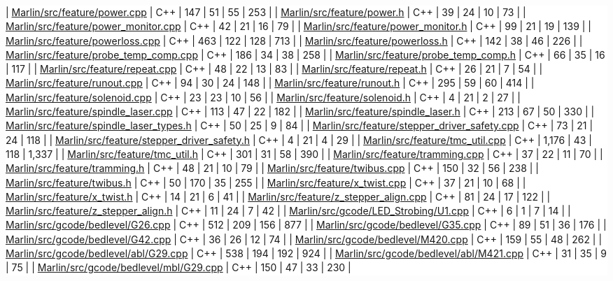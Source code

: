 | [Marlin/src/feature/power.cpp](/Marlin/src/feature/power.cpp) | C++ | 147 | 51 | 55 | 253 |
| [Marlin/src/feature/power.h](/Marlin/src/feature/power.h) | C++ | 39 | 24 | 10 | 73 |
| [Marlin/src/feature/power_monitor.cpp](/Marlin/src/feature/power_monitor.cpp) | C++ | 42 | 21 | 16 | 79 |
| [Marlin/src/feature/power_monitor.h](/Marlin/src/feature/power_monitor.h) | C++ | 99 | 21 | 19 | 139 |
| [Marlin/src/feature/powerloss.cpp](/Marlin/src/feature/powerloss.cpp) | C++ | 463 | 122 | 128 | 713 |
| [Marlin/src/feature/powerloss.h](/Marlin/src/feature/powerloss.h) | C++ | 142 | 38 | 46 | 226 |
| [Marlin/src/feature/probe_temp_comp.cpp](/Marlin/src/feature/probe_temp_comp.cpp) | C++ | 186 | 34 | 38 | 258 |
| [Marlin/src/feature/probe_temp_comp.h](/Marlin/src/feature/probe_temp_comp.h) | C++ | 66 | 35 | 16 | 117 |
| [Marlin/src/feature/repeat.cpp](/Marlin/src/feature/repeat.cpp) | C++ | 48 | 22 | 13 | 83 |
| [Marlin/src/feature/repeat.h](/Marlin/src/feature/repeat.h) | C++ | 26 | 21 | 7 | 54 |
| [Marlin/src/feature/runout.cpp](/Marlin/src/feature/runout.cpp) | C++ | 94 | 30 | 24 | 148 |
| [Marlin/src/feature/runout.h](/Marlin/src/feature/runout.h) | C++ | 295 | 59 | 60 | 414 |
| [Marlin/src/feature/solenoid.cpp](/Marlin/src/feature/solenoid.cpp) | C++ | 23 | 23 | 10 | 56 |
| [Marlin/src/feature/solenoid.h](/Marlin/src/feature/solenoid.h) | C++ | 4 | 21 | 2 | 27 |
| [Marlin/src/feature/spindle_laser.cpp](/Marlin/src/feature/spindle_laser.cpp) | C++ | 113 | 47 | 22 | 182 |
| [Marlin/src/feature/spindle_laser.h](/Marlin/src/feature/spindle_laser.h) | C++ | 213 | 67 | 50 | 330 |
| [Marlin/src/feature/spindle_laser_types.h](/Marlin/src/feature/spindle_laser_types.h) | C++ | 50 | 25 | 9 | 84 |
| [Marlin/src/feature/stepper_driver_safety.cpp](/Marlin/src/feature/stepper_driver_safety.cpp) | C++ | 73 | 21 | 24 | 118 |
| [Marlin/src/feature/stepper_driver_safety.h](/Marlin/src/feature/stepper_driver_safety.h) | C++ | 4 | 21 | 4 | 29 |
| [Marlin/src/feature/tmc_util.cpp](/Marlin/src/feature/tmc_util.cpp) | C++ | 1,176 | 43 | 118 | 1,337 |
| [Marlin/src/feature/tmc_util.h](/Marlin/src/feature/tmc_util.h) | C++ | 301 | 31 | 58 | 390 |
| [Marlin/src/feature/tramming.cpp](/Marlin/src/feature/tramming.cpp) | C++ | 37 | 22 | 11 | 70 |
| [Marlin/src/feature/tramming.h](/Marlin/src/feature/tramming.h) | C++ | 48 | 21 | 10 | 79 |
| [Marlin/src/feature/twibus.cpp](/Marlin/src/feature/twibus.cpp) | C++ | 150 | 32 | 56 | 238 |
| [Marlin/src/feature/twibus.h](/Marlin/src/feature/twibus.h) | C++ | 50 | 170 | 35 | 255 |
| [Marlin/src/feature/x_twist.cpp](/Marlin/src/feature/x_twist.cpp) | C++ | 37 | 21 | 10 | 68 |
| [Marlin/src/feature/x_twist.h](/Marlin/src/feature/x_twist.h) | C++ | 14 | 21 | 6 | 41 |
| [Marlin/src/feature/z_stepper_align.cpp](/Marlin/src/feature/z_stepper_align.cpp) | C++ | 81 | 24 | 17 | 122 |
| [Marlin/src/feature/z_stepper_align.h](/Marlin/src/feature/z_stepper_align.h) | C++ | 11 | 24 | 7 | 42 |
| [Marlin/src/gcode/LED_Strobing/U1.cpp](/Marlin/src/gcode/LED_Strobing/U1.cpp) | C++ | 6 | 1 | 7 | 14 |
| [Marlin/src/gcode/bedlevel/G26.cpp](/Marlin/src/gcode/bedlevel/G26.cpp) | C++ | 512 | 209 | 156 | 877 |
| [Marlin/src/gcode/bedlevel/G35.cpp](/Marlin/src/gcode/bedlevel/G35.cpp) | C++ | 89 | 51 | 36 | 176 |
| [Marlin/src/gcode/bedlevel/G42.cpp](/Marlin/src/gcode/bedlevel/G42.cpp) | C++ | 36 | 26 | 12 | 74 |
| [Marlin/src/gcode/bedlevel/M420.cpp](/Marlin/src/gcode/bedlevel/M420.cpp) | C++ | 159 | 55 | 48 | 262 |
| [Marlin/src/gcode/bedlevel/abl/G29.cpp](/Marlin/src/gcode/bedlevel/abl/G29.cpp) | C++ | 538 | 194 | 192 | 924 |
| [Marlin/src/gcode/bedlevel/abl/M421.cpp](/Marlin/src/gcode/bedlevel/abl/M421.cpp) | C++ | 31 | 35 | 9 | 75 |
| [Marlin/src/gcode/bedlevel/mbl/G29.cpp](/Marlin/src/gcode/bedlevel/mbl/G29.cpp) | C++ | 150 | 47 | 33 | 230 |